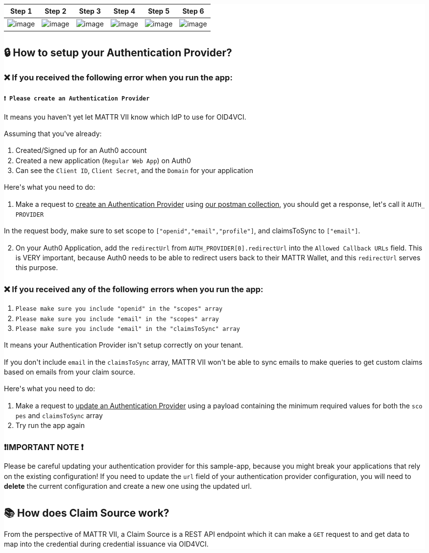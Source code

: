    |                                                      Step 1                                                      |                                                      Step 2                                                      |                                                      Step 3                                                      |                                                      Step 4                                                      |                                                      Step 5    | Step 6 |
   | :--------------------------------------------------------------------------------------------------------------: | :--------------------------------------------------------------------------------------------------------------: | :--------------------------------------------------------------------------------------------------------------: | :--------------------------------------------------------------------------------------------------------------: | :--------------------------------------------------------------------------------------------------------------: | :--------------------------------------------------------------------------------------------------------------: |
   | ![image](https://github.com/mattrglobal/sample-apps-private/assets/111719473/65c701fd-fd02-4e19-82e5-64ad9577b1e6) | ![image](https://user-images.githubusercontent.com/111719473/236379451-32086016-64eb-4612-9253-76c3dc89955c.png) | ![image](https://github.com/mattrglobal/sample-apps-private/assets/111719473/03889fe9-36bb-4f70-9916-bfb200d3e2c0) | ![image](https://user-images.githubusercontent.com/111719473/236379484-7252444f-889f-485d-bcdd-e0fffddf4b1d.png) | ![image](https://user-images.githubusercontent.com/111719473/236380020-b38b5fb3-d723-4ec6-94c4-76fee7a1a3b2.png) | ![image](https://github.com/mattrglobal/sample-apps-private/assets/111719473/3988da0a-5581-4858-ae26-a8f25d44a831) |

## 🔒 How to setup your Authentication Provider?
### **❌ If you received the following error when you run the app:**
#### `❗ Please create an Authentication Provider`
It means you haven't yet let MATTR VII know which IdP to use for OID4VCI.

Assuming that you've already:
1. Created/Signed up for an Auth0 account
2. Created a new application (`Regular Web App`) on Auth0
3. Can see the `Client ID`, `Client Secret`, and the `Domain` for your application

Here's what you need to do:

1. Make a request to [create an Authentication Provider](https://learn.mattr.global/api-reference/v2.0.0#operation/createAuthenticationProvider) using [our postman collection](https://github.com/mattrglobal/sample-apps/tree/master/postman), you should get a response, let's call it `AUTH_PROVIDER` 

In the request body, make sure to set scope to `["openid","email","profile"]`, and claimsToSync to `["email"]`.

2. On your Auth0 Application, add the `redirectUrl` from `AUTH_PROVIDER[0].redirectUrl` into the `Allowed Callback URLs` field. This is VERY important, because Auth0 needs to be able to redirect users back to their MATTR Wallet, and this `redirectUrl` serves this purpose.

### **❌ If you received any of the following errors when you run the app:**
1. `Please make sure you include "openid" in the "scopes" array`
2. `Please make sure you include "email" in the "scopes" array`
3. `Please make sure you include "email" in the "claimsToSync" array`

It means your Authentication Provider isn't setup correctly on your tenant.

If you don't include `email` in the `claimsToSync` array, MATTR VII won't be able to sync emails to make queries to get custom claims based on emails from your claim source.

Here's what you need to do:

1. Make a request to [update an Authentication Provider](https://learn.mattr.global/api-reference/v2.0.0#operation/updateAuthenticationProvider) using a payload containing the minimum required values for both the `scopes` and `claimsToSync` array
2. Try run the app again

### ❗IMPORTANT NOTE ❗
Please be careful updating your authentication provider for this sample-app, because you might break your applications that rely on the existing configuration! If you need to update the `url` field of your authentication provider configuration, you will need to **delete** the current configuration and create a new one using the updated url.

## 📚 How does Claim Source work?
From the perspective of MATTR VII, a Claim Source is a REST API endpoint which it can make a `GET` request to and get data to map into the credential during credential issuance via OID4VCI.

